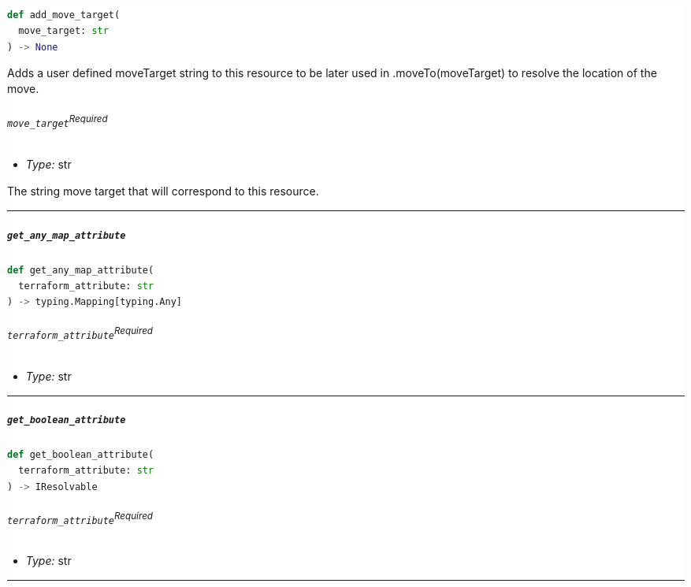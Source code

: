 ```python
def add_move_target(
  move_target: str
) -> None
```

Adds a user defined moveTarget string to this resource to be later used in .moveTo(moveTarget) to resolve the location of the move.

###### `move_target`<sup>Required</sup> <a name="move_target" id="@cdktf/provider-datadog.securityNotificationRule.SecurityNotificationRule.addMoveTarget.parameter.moveTarget"></a>

- *Type:* str

The string move target that will correspond to this resource.

---

##### `get_any_map_attribute` <a name="get_any_map_attribute" id="@cdktf/provider-datadog.securityNotificationRule.SecurityNotificationRule.getAnyMapAttribute"></a>

```python
def get_any_map_attribute(
  terraform_attribute: str
) -> typing.Mapping[typing.Any]
```

###### `terraform_attribute`<sup>Required</sup> <a name="terraform_attribute" id="@cdktf/provider-datadog.securityNotificationRule.SecurityNotificationRule.getAnyMapAttribute.parameter.terraformAttribute"></a>

- *Type:* str

---

##### `get_boolean_attribute` <a name="get_boolean_attribute" id="@cdktf/provider-datadog.securityNotificationRule.SecurityNotificationRule.getBooleanAttribute"></a>

```python
def get_boolean_attribute(
  terraform_attribute: str
) -> IResolvable
```

###### `terraform_attribute`<sup>Required</sup> <a name="terraform_attribute" id="@cdktf/provider-datadog.securityNotificationRule.SecurityNotificationRule.getBooleanAttribute.parameter.terraformAttribute"></a>

- *Type:* str

---

